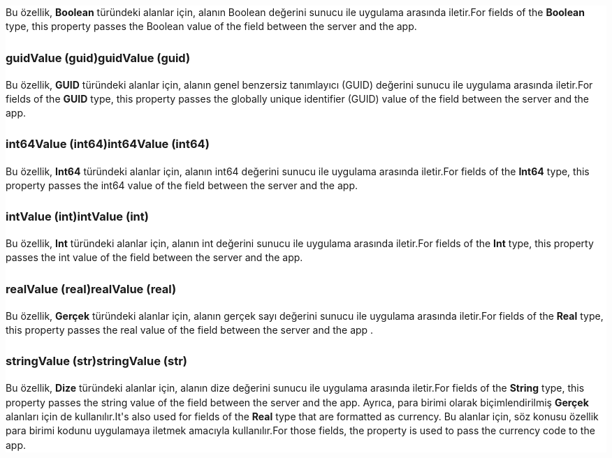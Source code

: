 <span data-ttu-id="182a6-189">Bu özellik, **Boolean** türündeki alanlar için, alanın Boolean değerini sunucu ile uygulama arasında iletir.</span><span class="sxs-lookup"><span data-stu-id="182a6-189">For fields of the **Boolean** type, this property passes the Boolean value of the field between the server and the app.</span></span>

### <a name="guidvalue-guid"></a><span data-ttu-id="182a6-190">guidValue (guid)</span><span class="sxs-lookup"><span data-stu-id="182a6-190">guidValue (guid)</span></span>

<span data-ttu-id="182a6-191">Bu özellik, **GUID** türündeki alanlar için, alanın genel benzersiz tanımlayıcı (GUID) değerini sunucu ile uygulama arasında iletir.</span><span class="sxs-lookup"><span data-stu-id="182a6-191">For fields of the **GUID** type, this property passes the globally unique identifier (GUID) value of the field between the server and the app.</span></span>

### <a name="int64value-int64"></a><span data-ttu-id="182a6-192">int64Value (int64)</span><span class="sxs-lookup"><span data-stu-id="182a6-192">int64Value (int64)</span></span>

<span data-ttu-id="182a6-193">Bu özellik, **Int64** türündeki alanlar için, alanın int64 değerini sunucu ile uygulama arasında iletir.</span><span class="sxs-lookup"><span data-stu-id="182a6-193">For fields of the **Int64** type, this property passes the int64 value of the field between the server and the app.</span></span>

### <a name="intvalue-int"></a><span data-ttu-id="182a6-194">intValue (int)</span><span class="sxs-lookup"><span data-stu-id="182a6-194">intValue (int)</span></span>

<span data-ttu-id="182a6-195">Bu özellik, **Int** türündeki alanlar için, alanın int değerini sunucu ile uygulama arasında iletir.</span><span class="sxs-lookup"><span data-stu-id="182a6-195">For fields of the **Int** type, this property passes the int value of the field between the server and the app.</span></span>

### <a name="realvalue-real"></a><span data-ttu-id="182a6-196">realValue (real)</span><span class="sxs-lookup"><span data-stu-id="182a6-196">realValue (real)</span></span>

<span data-ttu-id="182a6-197">Bu özellik, **Gerçek** türündeki alanlar için, alanın gerçek sayı değerini sunucu ile uygulama arasında iletir.</span><span class="sxs-lookup"><span data-stu-id="182a6-197">For fields of the **Real** type, this property passes the real value of the field between the server and the app .</span></span>

### <a name="stringvalue-str"></a><span data-ttu-id="182a6-198">stringValue (str)</span><span class="sxs-lookup"><span data-stu-id="182a6-198">stringValue (str)</span></span>

<span data-ttu-id="182a6-199">Bu özellik, **Dize** türündeki alanlar için, alanın dize değerini sunucu ile uygulama arasında iletir.</span><span class="sxs-lookup"><span data-stu-id="182a6-199">For fields of the **String** type, this property passes the string value of the field between the server and the app.</span></span> <span data-ttu-id="182a6-200">Ayrıca, para birimi olarak biçimlendirilmiş **Gerçek** alanları için de kullanılır.</span><span class="sxs-lookup"><span data-stu-id="182a6-200">It's also used for fields of the **Real** type that are formatted as currency.</span></span> <span data-ttu-id="182a6-201">Bu alanlar için, söz konusu özellik para birimi kodunu uygulamaya iletmek amacıyla kullanılır.</span><span class="sxs-lookup"><span data-stu-id="182a6-201">For those fields, the property is used to pass the currency code to the app.</span></span>
